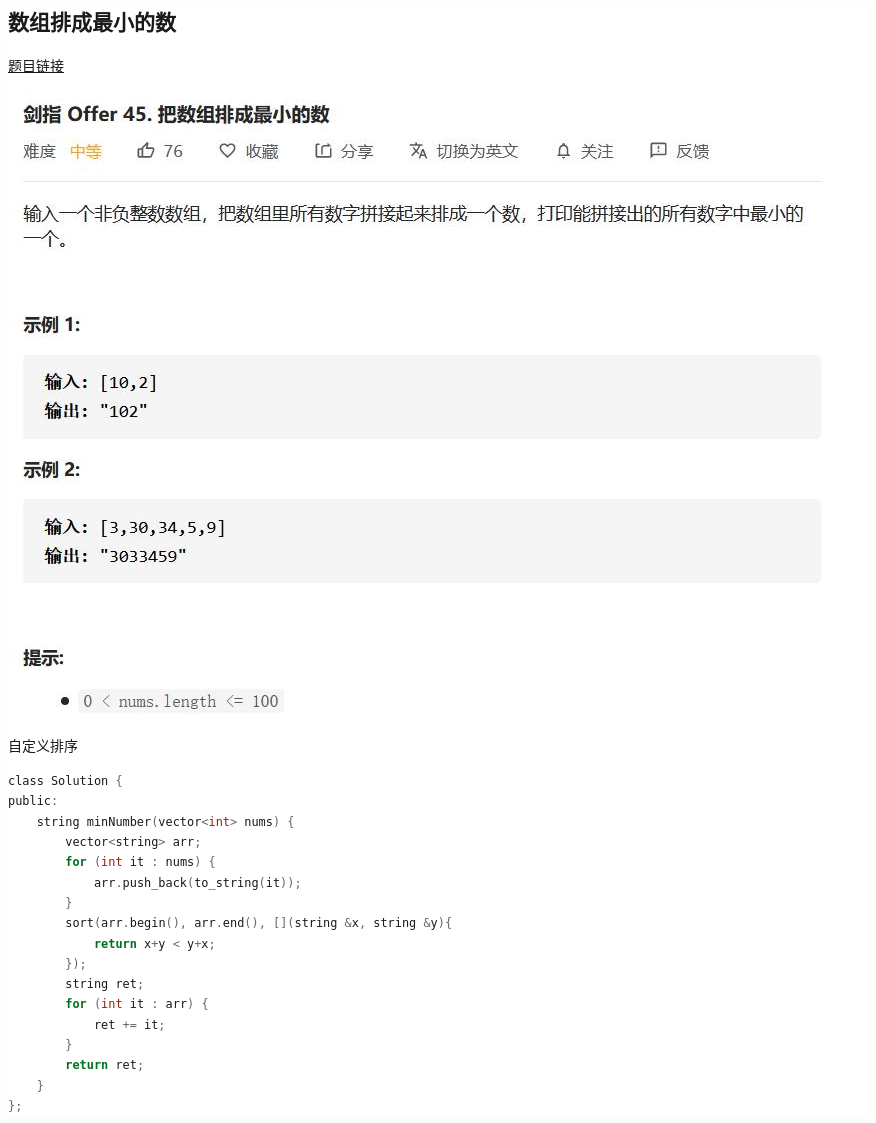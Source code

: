 

## 数组排成最小的数

[题目链接](https://leetcode-cn.com/problems/ba-shu-zu-pai-cheng-zui-xiao-de-shu-lcof/)

![](img/question/ba-shu-zu-pai-cheng-zui-xiao-de-shu-lcof.jpg)



自定义排序

```c
class Solution {
public:
    string minNumber(vector<int> nums) {
        vector<string> arr;
        for (int it : nums) {
            arr.push_back(to_string(it));
        }
        sort(arr.begin(), arr.end(), [](string &x, string &y){
            return x+y < y+x;
        });
        string ret;
        for (int it : arr) {
            ret += it;
        }
        return ret;
    }
};
```
